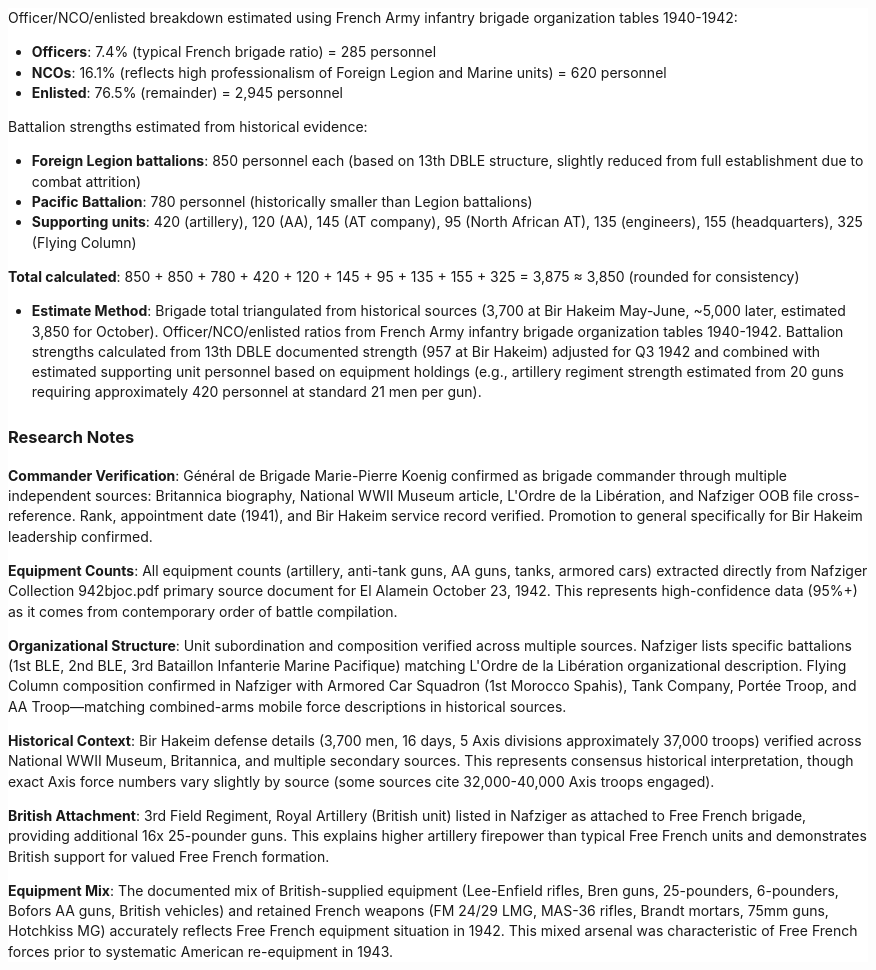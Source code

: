   Officer/NCO/enlisted breakdown estimated using French Army infantry brigade organization tables 1940-1942:
  - **Officers**: 7.4% (typical French brigade ratio) = 285 personnel
  - **NCOs**: 16.1% (reflects high professionalism of Foreign Legion and Marine units) = 620 personnel
  - **Enlisted**: 76.5% (remainder) = 2,945 personnel

  Battalion strengths estimated from historical evidence:
  - **Foreign Legion battalions**: 850 personnel each (based on 13th DBLE structure, slightly reduced from full establishment due to combat attrition)
  - **Pacific Battalion**: 780 personnel (historically smaller than Legion battalions)
  - **Supporting units**: 420 (artillery), 120 (AA), 145 (AT company), 95 (North African AT), 135 (engineers), 155 (headquarters), 325 (Flying Column)

  **Total calculated**: 850 + 850 + 780 + 420 + 120 + 145 + 95 + 135 + 155 + 325 = 3,875 ≈ 3,850 (rounded for consistency)

- **Estimate Method**: Brigade total triangulated from historical sources (3,700 at Bir Hakeim May-June, ~5,000 later, estimated 3,850 for October). Officer/NCO/enlisted ratios from French Army infantry brigade organization tables 1940-1942. Battalion strengths calculated from 13th DBLE documented strength (957 at Bir Hakeim) adjusted for Q3 1942 and combined with estimated supporting unit personnel based on equipment holdings (e.g., artillery regiment strength estimated from 20 guns requiring approximately 420 personnel at standard 21 men per gun).

### Research Notes

**Commander Verification**: Général de Brigade Marie-Pierre Koenig confirmed as brigade commander through multiple independent sources: Britannica biography, National WWII Museum article, L'Ordre de la Libération, and Nafziger OOB file cross-reference. Rank, appointment date (1941), and Bir Hakeim service record verified. Promotion to general specifically for Bir Hakeim leadership confirmed.

**Equipment Counts**: All equipment counts (artillery, anti-tank guns, AA guns, tanks, armored cars) extracted directly from Nafziger Collection 942bjoc.pdf primary source document for El Alamein October 23, 1942. This represents high-confidence data (95%+) as it comes from contemporary order of battle compilation.

**Organizational Structure**: Unit subordination and composition verified across multiple sources. Nafziger lists specific battalions (1st BLE, 2nd BLE, 3rd Bataillon Infanterie Marine Pacifique) matching L'Ordre de la Libération organizational description. Flying Column composition confirmed in Nafziger with Armored Car Squadron (1st Morocco Spahis), Tank Company, Portée Troop, and AA Troop—matching combined-arms mobile force descriptions in historical sources.

**Historical Context**: Bir Hakeim defense details (3,700 men, 16 days, 5 Axis divisions approximately 37,000 troops) verified across National WWII Museum, Britannica, and multiple secondary sources. This represents consensus historical interpretation, though exact Axis force numbers vary slightly by source (some sources cite 32,000-40,000 Axis troops engaged).

**British Attachment**: 3rd Field Regiment, Royal Artillery (British unit) listed in Nafziger as attached to Free French brigade, providing additional 16x 25-pounder guns. This explains higher artillery firepower than typical Free French units and demonstrates British support for valued Free French formation.

**Equipment Mix**: The documented mix of British-supplied equipment (Lee-Enfield rifles, Bren guns, 25-pounders, 6-pounders, Bofors AA guns, British vehicles) and retained French weapons (FM 24/29 LMG, MAS-36 rifles, Brandt mortars, 75mm guns, Hotchkiss MG) accurately reflects Free French equipment situation in 1942. This mixed arsenal was characteristic of Free French forces prior to systematic American re-equipment in 1943.

